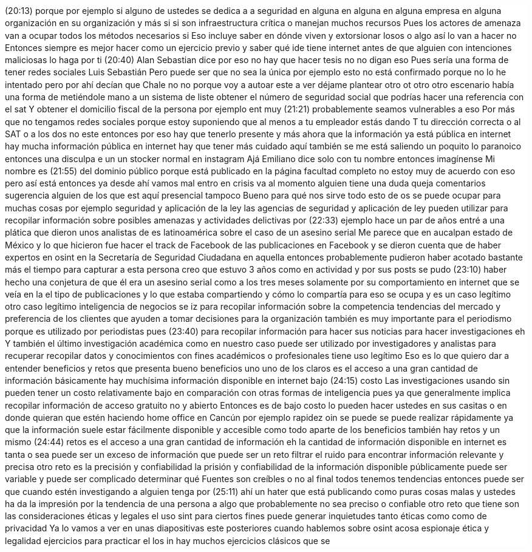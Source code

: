 (20:13) porque por ejemplo si alguno de ustedes se dedica a a seguridad en alguna en alguna en alguna empresa en alguna organización en su organización y más si si son infraestructura crítica o manejan muchos recursos Pues los actores de amenaza van a ocupar todos los métodos necesarios si Eso incluye saber en dónde viven y extorsionar losos o algo así lo van a hacer no Entonces siempre es mejor hacer como un ejercicio previo y saber qué ide tiene internet antes de que alguien con intenciones maliciosas lo haga por ti
(20:40) Alan Sebastian dice por eso no hay que hacer tesis no no digan eso Pues sería una forma de tener redes sociales Luis Sebastián Pero puede ser que no sea la única por ejemplo esto no está confirmado porque no lo he intentado pero por ahí decían que Chale no no porque voy a autoar este a ver déjame plantear otro ot otro otro escenario había una forma de metiéndole mano a un sistema de liste obtener el número de seguridad social que podrías hacer una referencia con el sat Y obtener el domicilio fiscal de la persona por ejemplo ent muy
(21:21) probablemente seamos vulnerables a eso Por más que no tengamos redes sociales porque estoy suponiendo que al menos a tu empleador estás dando T tu dirección correcta o al SAT o a los dos no este entonces por eso hay que tenerlo presente y más ahora que la información ya está pública en internet hay mucha información pública en internet hay que tener más cuidado aquí también se me está saliendo un poquito lo paranoico entonces una disculpa e un un stocker normal en instagram Ajá Emiliano dice solo con tu nombre entonces imagínense Mi nombre es
(21:55) del dominio público porque está publicado en la página facultad completo no estoy muy de acuerdo con eso pero así está entonces ya desde ahí vamos mal entro en crisis va al momento alguien tiene una duda queja comentarios sugerencia alguien de los que est aquí presencial tampoco Bueno para qué nos sirve todo esto de os se puede ocupar para muchas cosas por ejemplo seguridad y aplicación de la ley las agencias de seguridad y aplicación de ley pueden utilizar para recopilar información sobre posibles amenazas y actividades delictivas por
(22:33) ejemplo hace un par de años entré a una plática que dieron unos analistas de es latinoamérica sobre el caso de un asesino serial Me parece que en aucalpan estado de México y lo que hicieron fue hacer el track de Facebook de las publicaciones en Facebook y se dieron cuenta que de haber expertos en osint en la Secretaría de Seguridad Ciudadana en aquella entonces probablemente pudieron haber acotado bastante más el tiempo para capturar a esta persona creo que estuvo 3 años como en actividad y por sus posts se pudo
(23:10) haber hecho una conjetura de que él era un asesino serial como a los tres meses solamente por su comportamiento en internet que se veía en la el tipo de publicaciones y lo que estaba compartiendo y cómo lo compartía para eso se ocupa y es un caso legítimo otro caso legítimo inteligencia de negocios se iz para recopilar información sobre la competencia tendencias del mercado y preferencia de los clientes que ayuden a tomar decisiones para la organización también es muy importante para el periodismo porque es utilizado por periodistas pues
(23:40) para recopilar información para hacer sus noticias para hacer investigaciones eh Y también el último investigación académica como en nuestro caso puede ser utilizado por investigadores y analistas para recuperar recopilar datos y conocimientos con fines académicos o profesionales tiene uso legítimo Eso es lo que quiero dar a entender beneficios y retos que presenta bueno beneficios uno uno de los claros es el acceso a una gran cantidad de información básicamente hay muchísima información disponible en internet bajo
(24:15) costo Las investigaciones usando sin pueden tener un costo relativamente bajo en comparación con otras formas de inteligencia pues ya que generalmente implica recopilar información de acceso gratuito no y abierto Entonces es de bajo costo lo pueden hacer ustedes en sus casitas o en donde quieran que estén haciendo home office en Cancún por ejemplo rapidez oin se puede se puede realizar rápidamente ya que la información suele estar fácilmente disponible y accesible como todo aparte de los beneficios también hay retos y un mismo
(24:44) retos es el acceso a una gran cantidad de información eh la cantidad de información disponible en internet es tanta o sea puede ser un exceso de información que puede ser un reto filtrar el ruido para encontrar información relevante y precisa otro reto es la precisión y confiabilidad la prisión y confiabilidad de la información disponible públicamente puede ser variable y puede ser complicado determinar qué Fuentes son creíbles o no al final todos tenemos tendencias entonces puede ser que cuando estén investigando a alguien tenga por
(25:11) ahí un hater que está publicando como puras cosas malas y ustedes ha da la impresión por la tendencia de una persona a algo que probablemente no sea preciso o confiable otro reto que tiene son las consideraciones éticas y legales el uso sint para ciertos fines puede generar inquietudes tanto éticas como como de privacidad Ya lo vamos a ver en unas diapositivas este posteriores cuando hablemos sobre osint acosa espionaje ética y legalidad ejercicios para practicar el los in hay muchos ejercicios clásicos que se